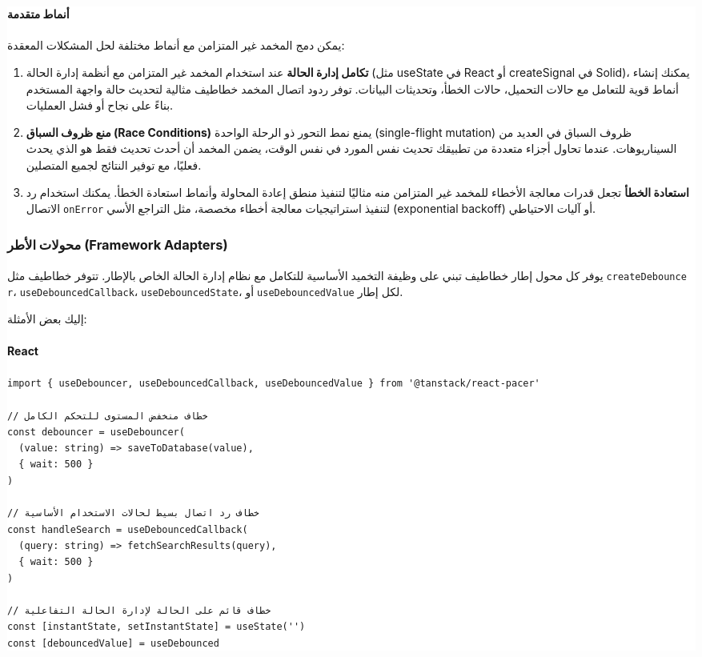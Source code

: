 #### أنماط متقدمة

يمكن دمج المخمد غير المتزامن مع أنماط مختلفة لحل المشكلات المعقدة:

1. **تكامل إدارة الحالة**
عند استخدام المخمد غير المتزامن مع أنظمة إدارة الحالة (مثل useState في React أو createSignal في Solid)، يمكنك إنشاء أنماط قوية للتعامل مع حالات التحميل، حالات الخطأ، وتحديثات البيانات. توفر ردود اتصال المخمد خطاطيف مثالية لتحديث حالة واجهة المستخدم بناءً على نجاح أو فشل العمليات.

2. **منع ظروف السباق (Race Conditions)**
يمنع نمط التحور ذو الرحلة الواحدة (single-flight mutation) ظروف السباق في العديد من السيناريوهات. عندما تحاول أجزاء متعددة من تطبيقك تحديث نفس المورد في نفس الوقت، يضمن المخمد أن أحدث تحديث فقط هو الذي يحدث فعليًا، مع توفير النتائج لجميع المتصلين.

3. **استعادة الخطأ**
تجعل قدرات معالجة الأخطاء للمخمد غير المتزامن منه مثاليًا لتنفيذ منطق إعادة المحاولة وأنماط استعادة الخطأ. يمكنك استخدام رد الاتصال `onError` لتنفيذ استراتيجيات معالجة أخطاء مخصصة، مثل التراجع الأسي (exponential backoff) أو آليات الاحتياطي.

### محولات الأطر (Framework Adapters)

يوفر كل محول إطار خطاطيف تبني على وظيفة التخميد الأساسية للتكامل مع نظام إدارة الحالة الخاص بالإطار. تتوفر خطاطيف مثل `createDebouncer`، `useDebouncedCallback`، `useDebouncedState`، أو `useDebouncedValue` لكل إطار.

إليك بعض الأمثلة:

#### React

```tsx
import { useDebouncer, useDebouncedCallback, useDebouncedValue } from '@tanstack/react-pacer'

// خطاف منخفض المستوى للتحكم الكامل
const debouncer = useDebouncer(
  (value: string) => saveToDatabase(value),
  { wait: 500 }
)

// خطاف رد اتصال بسيط لحالات الاستخدام الأساسية
const handleSearch = useDebouncedCallback(
  (query: string) => fetchSearchResults(query),
  { wait: 500 }
)

// خطاف قائم على الحالة لإدارة الحالة التفاعلية
const [instantState, setInstantState] = useState('')
const [debouncedValue] = useDebounced
